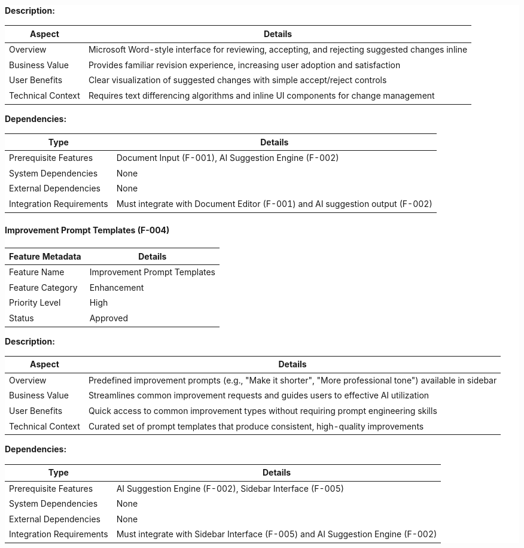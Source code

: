 **Description:**

| Aspect | Details |
|--------|---------|
| Overview | Microsoft Word-style interface for reviewing, accepting, and rejecting suggested changes inline |
| Business Value | Provides familiar revision experience, increasing user adoption and satisfaction |
| User Benefits | Clear visualization of suggested changes with simple accept/reject controls |
| Technical Context | Requires text differencing algorithms and inline UI components for change management |

**Dependencies:**

| Type | Details |
|------|---------|
| Prerequisite Features | Document Input (F-001), AI Suggestion Engine (F-002) |
| System Dependencies | None |
| External Dependencies | None |
| Integration Requirements | Must integrate with Document Editor (F-001) and AI suggestion output (F-002) |

#### Improvement Prompt Templates (F-004)

| Feature Metadata | Details |
|------------------|---------|
| Feature Name | Improvement Prompt Templates |
| Feature Category | Enhancement |
| Priority Level | High |
| Status | Approved |

**Description:**

| Aspect | Details |
|--------|---------|
| Overview | Predefined improvement prompts (e.g., "Make it shorter", "More professional tone") available in sidebar |
| Business Value | Streamlines common improvement requests and guides users to effective AI utilization |
| User Benefits | Quick access to common improvement types without requiring prompt engineering skills |
| Technical Context | Curated set of prompt templates that produce consistent, high-quality improvements |

**Dependencies:**

| Type | Details |
|------|---------|
| Prerequisite Features | AI Suggestion Engine (F-002), Sidebar Interface (F-005) |
| System Dependencies | None |
| External Dependencies | None |
| Integration Requirements | Must integrate with Sidebar Interface (F-005) and AI Suggestion Engine (F-002) |

